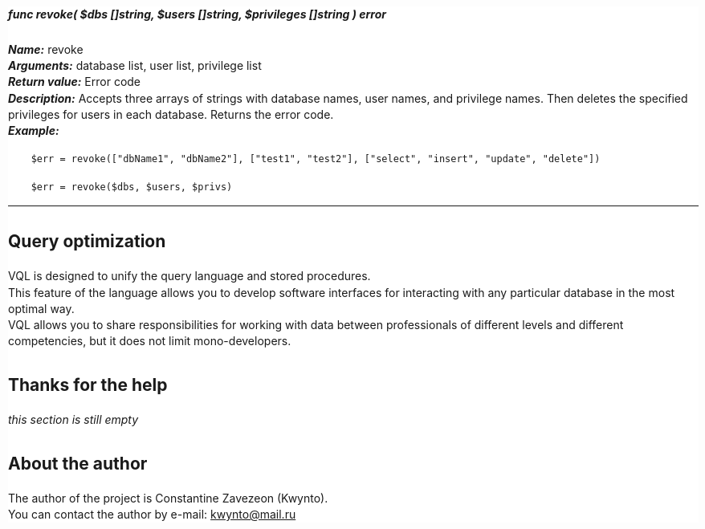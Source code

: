 ##### func revoke( \$dbs []string, \$users []string, \$privileges []string ) error
***Name:*** revoke  
***Arguments:*** database list, user list, privilege list  
***Return value:*** Error code  
***Description:*** Accepts three arrays of strings with database names, user names, and privilege names. Then deletes the specified privileges for users in each database. Returns the error code.  
***Example:***  
```vql
    $err = revoke(["dbName1", "dbName2"], ["test1", "test2"], ["select", "insert", "update", "delete"])
```
```vql
    $err = revoke($dbs, $users, $privs)
```
___


## Query optimization 

VQL is designed to unify the query language and stored procedures.  
This feature of the language allows you to develop software interfaces for interacting with any particular database in the most optimal way.  
VQL allows you to share responsibilities for working with data between professionals of different levels and different competencies, but it does not limit mono-developers.  


## Thanks for the help

*this section is still empty*


## About the author

The author of the project is Constantine Zavezeon (Kwynto).  
You can contact the author by e-mail: kwynto@mail.ru  

